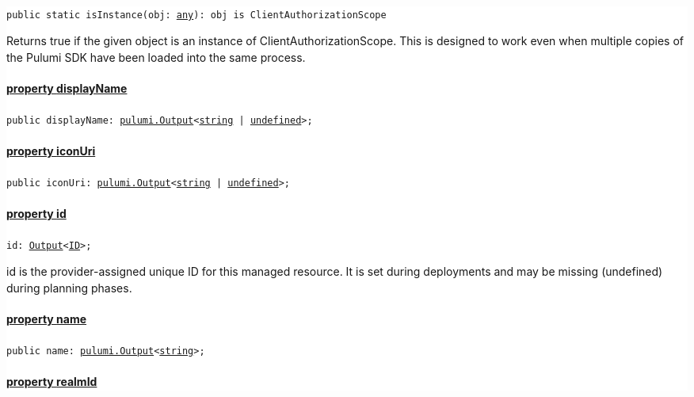 
<pre class="highlight"><code><span class='kd'>public static </span>isInstance(obj: <span class='kd'><a href='https://www.typescriptlang.org/docs/handbook/basic-types.html#any'>any</a></span>): obj is ClientAuthorizationScope</code></pre>


Returns true if the given object is an instance of ClientAuthorizationScope.  This is designed to work even
when multiple copies of the Pulumi SDK have been loaded into the same process.

<h4 class="pdoc-member-header" id="ClientAuthorizationScope-displayName">
<a class="pdoc-child-name" href="https://github.com/pulumi/pulumi-keycloak/blob/fe0e5606f76a395edf73ef4a20152eaab95697b9/sdk/nodejs/openid/clientAuthorizationScope.ts#L36">property <b>displayName</b></a>
</h4>

<pre class="highlight"><code><span class='kd'>public </span>displayName: <a href='/docs/reference/pkg/nodejs/pulumi/pulumi/#Output'>pulumi.Output</a>&lt;<span class='kd'><a href='https://developer.mozilla.org/en-US/docs/Web/JavaScript/Reference/Global_Objects/String'>string</a></span> | <span class='kd'><a href='https://developer.mozilla.org/en-US/docs/Web/JavaScript/Reference/Global_Objects/undefined'>undefined</a></span>&gt;;</code></pre>
<h4 class="pdoc-member-header" id="ClientAuthorizationScope-iconUri">
<a class="pdoc-child-name" href="https://github.com/pulumi/pulumi-keycloak/blob/fe0e5606f76a395edf73ef4a20152eaab95697b9/sdk/nodejs/openid/clientAuthorizationScope.ts#L37">property <b>iconUri</b></a>
</h4>

<pre class="highlight"><code><span class='kd'>public </span>iconUri: <a href='/docs/reference/pkg/nodejs/pulumi/pulumi/#Output'>pulumi.Output</a>&lt;<span class='kd'><a href='https://developer.mozilla.org/en-US/docs/Web/JavaScript/Reference/Global_Objects/String'>string</a></span> | <span class='kd'><a href='https://developer.mozilla.org/en-US/docs/Web/JavaScript/Reference/Global_Objects/undefined'>undefined</a></span>&gt;;</code></pre>
<h4 class="pdoc-member-header" id="ClientAuthorizationScope-id">
<a class="pdoc-child-name" href="https://github.com/pulumi/pulumi-keycloak/blob/fe0e5606f76a395edf73ef4a20152eaab95697b9/sdk/nodejs/openid/clientAuthorizationScope.ts#L9">property <b>id</b></a>
</h4>

<pre class="highlight"><code><span class='kd'></span>id: <a href='/docs/reference/pkg/nodejs/pulumi/pulumi/#Output'>Output</a>&lt;<a href='/docs/reference/pkg/nodejs/pulumi/pulumi/#ID'>ID</a>&gt;;</code></pre>

id is the provider-assigned unique ID for this managed resource.  It is set during
deployments and may be missing (undefined) during planning phases.

<h4 class="pdoc-member-header" id="ClientAuthorizationScope-name">
<a class="pdoc-child-name" href="https://github.com/pulumi/pulumi-keycloak/blob/fe0e5606f76a395edf73ef4a20152eaab95697b9/sdk/nodejs/openid/clientAuthorizationScope.ts#L38">property <b>name</b></a>
</h4>

<pre class="highlight"><code><span class='kd'>public </span>name: <a href='/docs/reference/pkg/nodejs/pulumi/pulumi/#Output'>pulumi.Output</a>&lt;<span class='kd'><a href='https://developer.mozilla.org/en-US/docs/Web/JavaScript/Reference/Global_Objects/String'>string</a></span>&gt;;</code></pre>
<h4 class="pdoc-member-header" id="ClientAuthorizationScope-realmId">
<a class="pdoc-child-name" href="https://github.com/pulumi/pulumi-keycloak/blob/fe0e5606f76a395edf73ef4a20152eaab95697b9/sdk/nodejs/openid/clientAuthorizationScope.ts#L39">property <b>realmId</b></a>
</h4>
